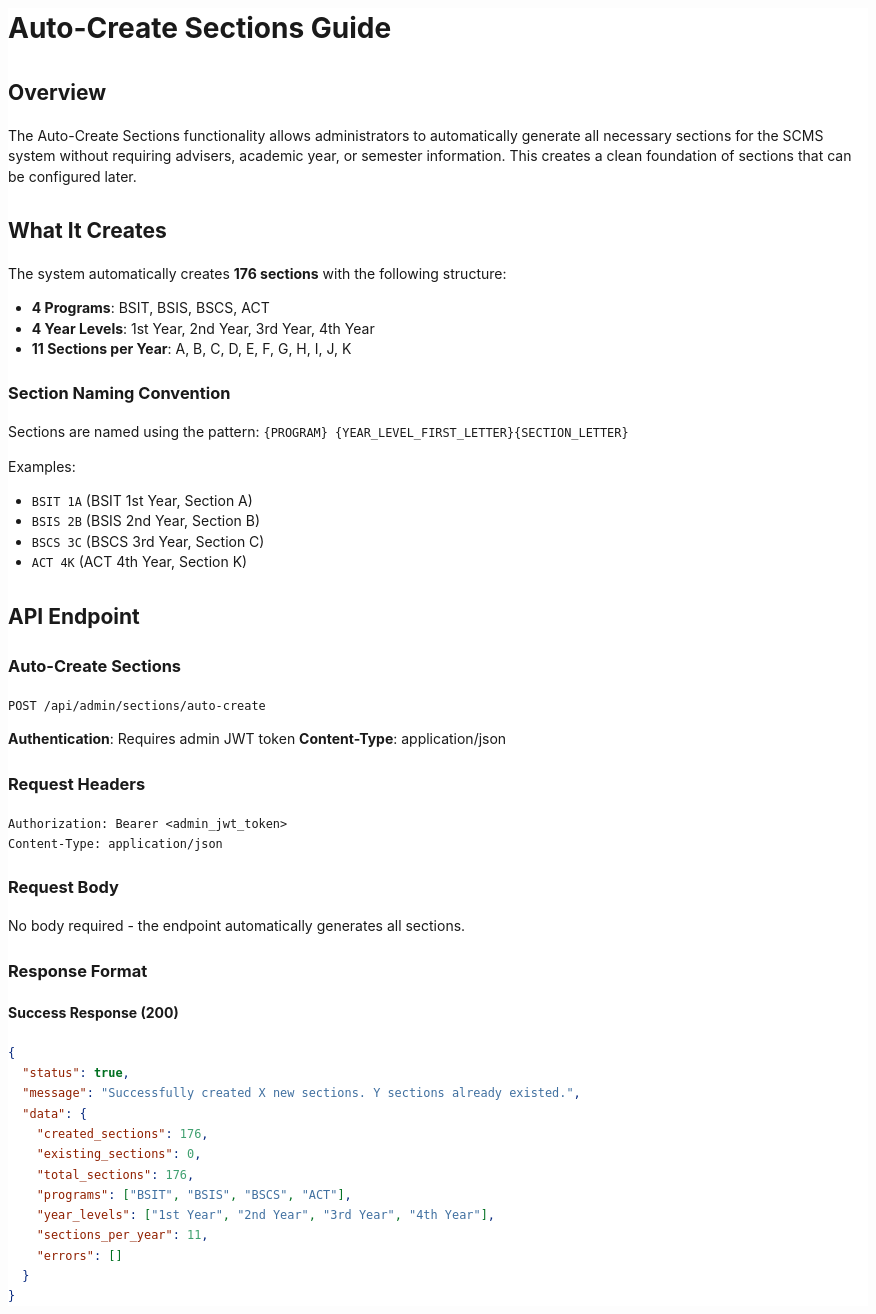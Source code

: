 # Auto-Create Sections Guide

## Overview

The Auto-Create Sections functionality allows administrators to automatically generate all necessary sections for the SCMS system without requiring advisers, academic year, or semester information. This creates a clean foundation of sections that can be configured later.

## What It Creates

The system automatically creates **176 sections** with the following structure:

- **4 Programs**: BSIT, BSIS, BSCS, ACT
- **4 Year Levels**: 1st Year, 2nd Year, 3rd Year, 4th Year  
- **11 Sections per Year**: A, B, C, D, E, F, G, H, I, J, K

### Section Naming Convention

Sections are named using the pattern: `{PROGRAM} {YEAR_LEVEL_FIRST_LETTER}{SECTION_LETTER}`

Examples:
- `BSIT 1A` (BSIT 1st Year, Section A)
- `BSIS 2B` (BSIS 2nd Year, Section B)
- `BSCS 3C` (BSCS 3rd Year, Section C)
- `ACT 4K` (ACT 4th Year, Section K)

## API Endpoint

### Auto-Create Sections
```
POST /api/admin/sections/auto-create
```

**Authentication**: Requires admin JWT token
**Content-Type**: application/json

### Request Headers
```
Authorization: Bearer <admin_jwt_token>
Content-Type: application/json
```

### Request Body
No body required - the endpoint automatically generates all sections.

### Response Format

#### Success Response (200)
```json
{
  "status": true,
  "message": "Successfully created X new sections. Y sections already existed.",
  "data": {
    "created_sections": 176,
    "existing_sections": 0,
    "total_sections": 176,
    "programs": ["BSIT", "BSIS", "BSCS", "ACT"],
    "year_levels": ["1st Year", "2nd Year", "3rd Year", "4th Year"],
    "sections_per_year": 11,
    "errors": []
  }
}
```